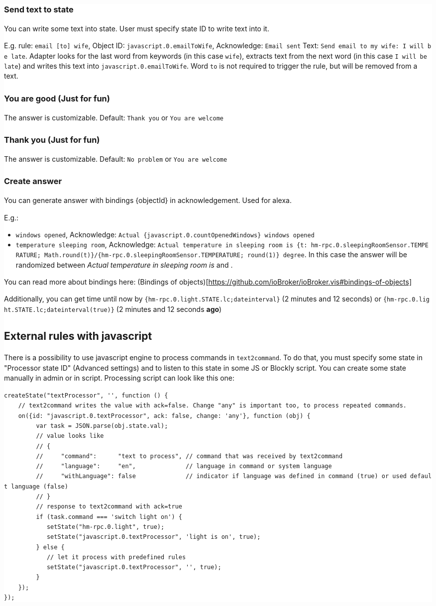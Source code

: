 ### Send text to state
You can write some text into state. User must specify state ID to write text into it.

E.g. rule: `email [to] wife`, Object ID: `javascript.0.emailToWife`, Acknowledge: `Email sent`
Text: `Send email to my wife: I will be late`. Adapter looks for the last word from keywords (in this case `wife`),
extracts text from the next word (in this case `I will be late`) and writes this text into `javascript.0.emailToWife`.
Word `to` is not required to trigger the rule, but will be removed from a text.

### You are good (Just for fun)
The answer is customizable. Default: `Thank you` or `You are welcome`

### Thank you (Just for fun)
The answer is customizable. Default: `No problem` or `You are welcome`

### Create answer
You can generate answer with bindings {objectId} in acknowledgement. Used for alexa.

E.g.:

- `windows opened`, Acknowledge: `Actual {javascript.0.countOpenedWindows} windows opened`
- `temperature sleeping room`, Acknowledge: `Actual temperature in sleeping room is {t: hm-rpc.0.sleepingRoomSensor.TEMPERATURE; Math.round(t)}/{hm-rpc.0.sleepingRoomSensor.TEMPERATURE; round(1)} degree`. In this case the answer will be randomized between *Actual temperature in sleeping room is <VALUE>* and *<VALUE>*.

You can read more about bindings here: (Bindings of objects)[https://github.com/ioBroker/ioBroker.vis#bindings-of-objects]

Additionally, you can get time until now by `{hm-rpc.0.light.STATE.lc;dateinterval}` (2 minutes and 12 seconds) or `{hm-rpc.0.light.STATE.lc;dateinterval(true)}` (2 minutes and 12 seconds **ago**) 

## External rules with javascript
There is a possibility to use javascript engine to process commands in `text2command`.
To do that, you must specify some state in "Processor state ID" (Advanced settings) and to listen to this state in some JS or Blockly script.
You can create some state manually in admin or in script. Processing script can look like this one:

```
createState("textProcessor", '', function () {
    // text2command writes the value with ack=false. Change "any" is important too, to process repeated commands.
    on({id: "javascript.0.textProcessor", ack: false, change: 'any'}, function (obj) {
         var task = JSON.parse(obj.state.val);
         // value looks like
         // {
         //     "command":      "text to process", // command that was received by text2command
         //     "language":     "en",              // language in command or system language
         //     "withLanguage": false              // indicator if language was defined in command (true) or used default language (false)
         // }
         // response to text2command with ack=true
         if (task.command === 'switch light on') {
            setState("hm-rpc.0.light", true);
            setState("javascript.0.textProcessor", 'light is on', true);
         } else {
            // let it process with predefined rules
            setState("javascript.0.textProcessor", '', true);
         }
    });
});
```
